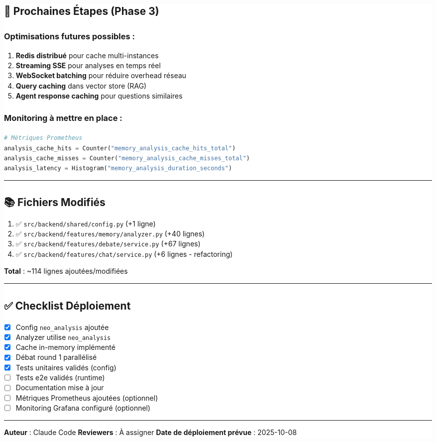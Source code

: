
## 🚀 Prochaines Étapes (Phase 3)

### Optimisations futures possibles :
1. **Redis distribué** pour cache multi-instances
2. **Streaming SSE** pour analyses en temps réel
3. **WebSocket batching** pour réduire overhead réseau
4. **Query caching** dans vector store (RAG)
5. **Agent response caching** pour questions similaires

### Monitoring à mettre en place :
```python
# Métriques Prometheus
analysis_cache_hits = Counter("memory_analysis_cache_hits_total")
analysis_cache_misses = Counter("memory_analysis_cache_misses_total")
analysis_latency = Histogram("memory_analysis_duration_seconds")
```

---

## 📚 Fichiers Modifiés

1. ✅ `src/backend/shared/config.py` (+1 ligne)
2. ✅ `src/backend/features/memory/analyzer.py` (+40 lignes)
3. ✅ `src/backend/features/debate/service.py` (+67 lignes)
4. ✅ `src/backend/features/chat/service.py` (+6 lignes - refactoring)

**Total** : ~114 lignes ajoutées/modifiées

---

## ✅ Checklist Déploiement

- [x] Config `neo_analysis` ajoutée
- [x] Analyzer utilise `neo_analysis`
- [x] Cache in-memory implémenté
- [x] Débat round 1 parallélisé
- [x] Tests unitaires validés (config)
- [ ] Tests e2e validés (runtime)
- [ ] Documentation mise à jour
- [ ] Métriques Prometheus ajoutées (optionnel)
- [ ] Monitoring Grafana configuré (optionnel)

---

**Auteur** : Claude Code
**Reviewers** : À assigner
**Date de déploiement prévue** : 2025-10-08
